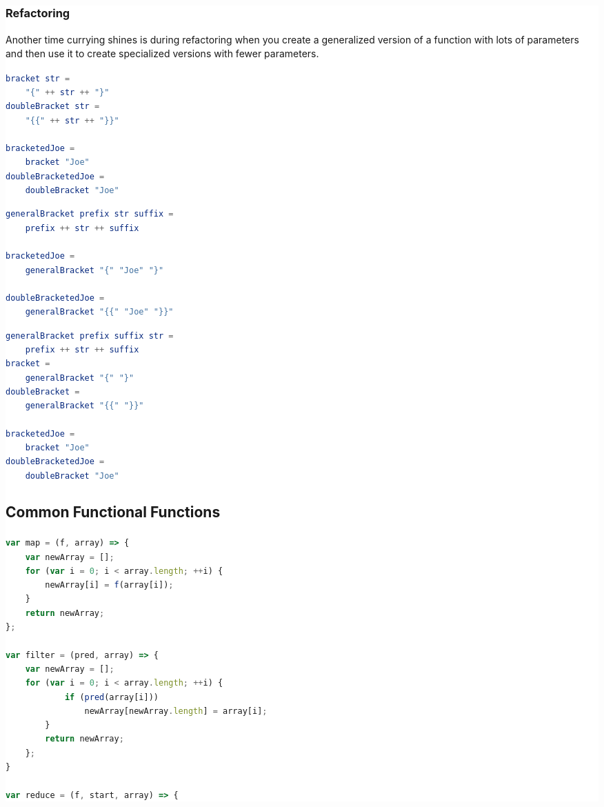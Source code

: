 ### Refactoring

Another time currying shines is during refactoring when you create a generalized version of a function with lots of parameters and then use it to create specialized versions with fewer parameters.

```elm
bracket str =
    "{" ++ str ++ "}"
doubleBracket str =
    "{{" ++ str ++ "}}"

bracketedJoe =
    bracket "Joe"
doubleBracketedJoe =
    doubleBracket "Joe"

```

```elm
generalBracket prefix str suffix =  
	prefix ++ str ++ suffix
	
bracketedJoe =  
    generalBracket "{" "Joe" "}"
    
doubleBracketedJoe =  
    generalBracket "{{" "Joe" "}}"

```

```elm
generalBracket prefix suffix str =
    prefix ++ str ++ suffix
bracket =
    generalBracket "{" "}"
doubleBracket =
    generalBracket "{{" "}}"

bracketedJoe =
    bracket "Joe"
doubleBracketedJoe =
    doubleBracket "Joe"
```

## Common Functional Functions

```javascript
var map = (f, array) => {
    var newArray = [];
    for (var i = 0; i < array.length; ++i) {
        newArray[i] = f(array[i]);
    }
    return newArray;
};

var filter = (pred, array) => {
    var newArray = [];
	for (var i = 0; i < array.length; ++i) {
	        if (pred(array[i]))
	            newArray[newArray.length] = array[i];
	    }
	    return newArray;
	};
}

var reduce = (f, start, array) => {
```